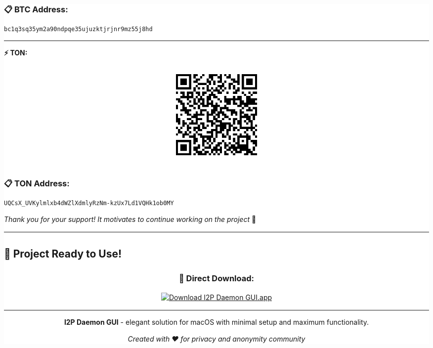 ### 📋 BTC Address:

```
bc1q3sq35ym2a90ndpqe35ujuzktjrjnr9mz55j8hd
```

---

**⚡ TON:**
<div align="center">
<img src="ton_donation_qr.png" width="200">
</div>

### 📋 TON Address:

```
UQCsX_UVKylmlxb4dWZlXdmlyRzNm-kzUx7Ld1VQHk1ob0MY
```

*Thank you for your support! It motivates to continue working on the project* 🙏

</div>

---
## 🎉 Project Ready to Use!

<div align="center">

### 🚀 Direct Download:
[![Download I2P Daemon GUI.app](https://img.shields.io/badge/📦%20Download-I2P%20Daemon%20GUI.app-ff6b6b.svg?style=for-the-badge)](https://github.com/MetanoicArmor/gui-i2pd/releases/download/v2.58.0-tools/I2P-Daemon-GUI-v2.58.0-tools.zip)

---

**I2P Daemon GUI** - elegant solution for macOS with minimal setup and maximum functionality.

*Created with ❤️ for privacy and anonymity community*

</div>